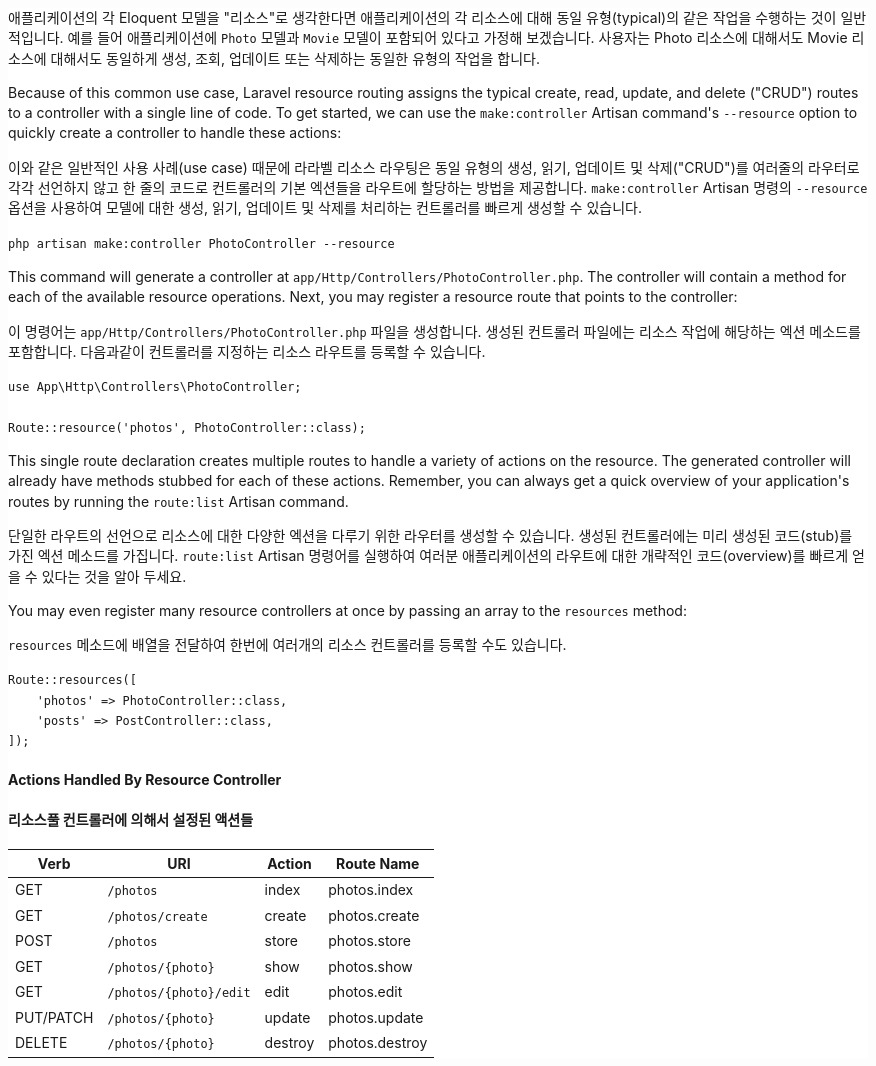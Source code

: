 애플리케이션의 각 Eloquent 모델을 "리소스"로 생각한다면 애플리케이션의 각 리소스에 대해 동일 유형(typical)의 같은 작업을 수행하는 것이 일반적입니다. 예를 들어 애플리케이션에 `Photo` 모델과 `Movie` 모델이 포함되어 있다고 가정해 보겠습니다. 사용자는 Photo 리소스에 대해서도 Movie 리소스에 대해서도 동일하게 생성, 조회, 업데이트 또는 삭제하는 동일한 유형의 작업을 합니다.

Because of this common use case, Laravel resource routing assigns the typical create, read, update, and delete ("CRUD") routes to a controller with a single line of code. To get started, we can use the `make:controller` Artisan command's `--resource` option to quickly create a controller to handle these actions:

이와 같은 일반적인 사용 사례(use case) 때문에 라라벨 리소스 라우팅은 동일 유형의 생성, 읽기, 업데이트 및 삭제("CRUD")를 여러줄의 라우터로 각각 선언하지 않고 한 줄의 코드로 컨트롤러의 기본 엑션들을 라우트에 할당하는 방법을 제공합니다. `make:controller` Artisan 명령의 `--resource` 옵션을 사용하여 모델에 대한 생성, 읽기, 업데이트 및 삭제를 처리하는 컨트롤러를 빠르게 생성할 수 있습니다.

```shell
php artisan make:controller PhotoController --resource
```

This command will generate a controller at `app/Http/Controllers/PhotoController.php`. The controller will contain a method for each of the available resource operations. Next, you may register a resource route that points to the controller:

이 명령어는 `app/Http/Controllers/PhotoController.php` 파일을 생성합니다. 생성된 컨트롤러 파일에는 리소스 작업에 해당하는 엑션 메소드를 포함합니다. 다음과같이 컨트롤러를 지정하는 리소스 라우트를 등록할 수 있습니다.

    use App\Http\Controllers\PhotoController;

    Route::resource('photos', PhotoController::class);

This single route declaration creates multiple routes to handle a variety of actions on the resource. The generated controller will already have methods stubbed for each of these actions. Remember, you can always get a quick overview of your application's routes by running the `route:list` Artisan command.

단일한 라우트의 선언으로 리소스에 대한 다양한 엑션을 다루기 위한 라우터를 생성할 수 있습니다. 생성된 컨트롤러에는 미리 생성된 코드(stub)를 가진 엑션 메소드를 가집니다. `route:list` Artisan 명령어를 실행하여 여러분 애플리케이션의 라우트에 대한 개략적인 코드(overview)를 빠르게 얻을 수 있다는 것을 알아 두세요.

You may even register many resource controllers at once by passing an array to the `resources` method:

`resources` 메소드에 배열을 전달하여 한번에 여러개의 리소스 컨트롤러를 등록할 수도 있습니다.

    Route::resources([
        'photos' => PhotoController::class,
        'posts' => PostController::class,
    ]);

<a name="actions-handled-by-resource-controller"></a>
#### Actions Handled By Resource Controller
#### 리소스풀 컨트롤러에 의해서 설정된 액션들

Verb      | URI                    | Action       | Route Name
----------|------------------------|--------------|---------------------
GET       | `/photos`              | index        | photos.index
GET       | `/photos/create`       | create       | photos.create
POST      | `/photos`              | store        | photos.store
GET       | `/photos/{photo}`      | show         | photos.show
GET       | `/photos/{photo}/edit` | edit         | photos.edit
PUT/PATCH | `/photos/{photo}`      | update       | photos.update
DELETE    | `/photos/{photo}`      | destroy      | photos.destroy
